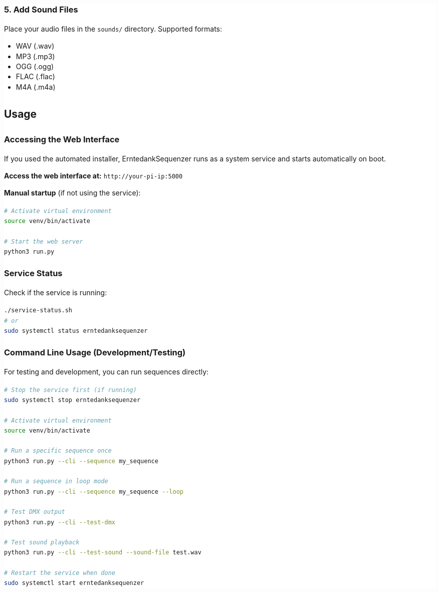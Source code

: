 ### 5. Add Sound Files

Place your audio files in the `sounds/` directory. Supported formats:
- WAV (.wav)
- MP3 (.mp3)
- OGG (.ogg)
- FLAC (.flac)
- M4A (.m4a)

## Usage

### Accessing the Web Interface

If you used the automated installer, ErntedankSequenzer runs as a system service and starts automatically on boot.

**Access the web interface at:** `http://your-pi-ip:5000`

**Manual startup** (if not using the service):
```bash
# Activate virtual environment
source venv/bin/activate

# Start the web server
python3 run.py
```

### Service Status

Check if the service is running:
```bash
./service-status.sh
# or
sudo systemctl status erntedanksequenzer
```

### Command Line Usage (Development/Testing)

For testing and development, you can run sequences directly:
```bash
# Stop the service first (if running)
sudo systemctl stop erntedanksequenzer

# Activate virtual environment
source venv/bin/activate

# Run a specific sequence once
python3 run.py --cli --sequence my_sequence

# Run a sequence in loop mode
python3 run.py --cli --sequence my_sequence --loop

# Test DMX output
python3 run.py --cli --test-dmx

# Test sound playback
python3 run.py --cli --test-sound --sound-file test.wav

# Restart the service when done
sudo systemctl start erntedanksequenzer
```
